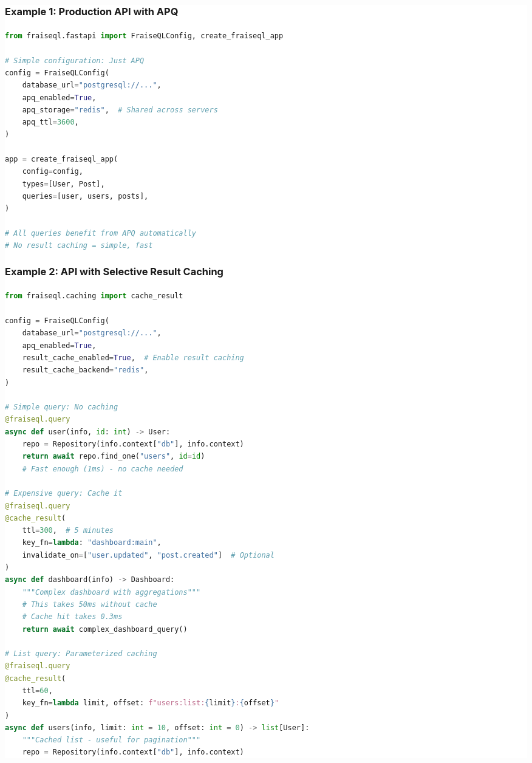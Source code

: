 ### Example 1: Production API with APQ

```python
from fraiseql.fastapi import FraiseQLConfig, create_fraiseql_app

# Simple configuration: Just APQ
config = FraiseQLConfig(
    database_url="postgresql://...",
    apq_enabled=True,
    apq_storage="redis",  # Shared across servers
    apq_ttl=3600,
)

app = create_fraiseql_app(
    config=config,
    types=[User, Post],
    queries=[user, users, posts],
)

# All queries benefit from APQ automatically
# No result caching = simple, fast
```

### Example 2: API with Selective Result Caching

```python
from fraiseql.caching import cache_result

config = FraiseQLConfig(
    database_url="postgresql://...",
    apq_enabled=True,
    result_cache_enabled=True,  # Enable result caching
    result_cache_backend="redis",
)

# Simple query: No caching
@fraiseql.query
async def user(info, id: int) -> User:
    repo = Repository(info.context["db"], info.context)
    return await repo.find_one("users", id=id)
    # Fast enough (1ms) - no cache needed

# Expensive query: Cache it
@fraiseql.query
@cache_result(
    ttl=300,  # 5 minutes
    key_fn=lambda: "dashboard:main",
    invalidate_on=["user.updated", "post.created"]  # Optional
)
async def dashboard(info) -> Dashboard:
    """Complex dashboard with aggregations"""
    # This takes 50ms without cache
    # Cache hit takes 0.3ms
    return await complex_dashboard_query()

# List query: Parameterized caching
@fraiseql.query
@cache_result(
    ttl=60,
    key_fn=lambda limit, offset: f"users:list:{limit}:{offset}"
)
async def users(info, limit: int = 10, offset: int = 0) -> list[User]:
    """Cached list - useful for pagination"""
    repo = Repository(info.context["db"], info.context)
```